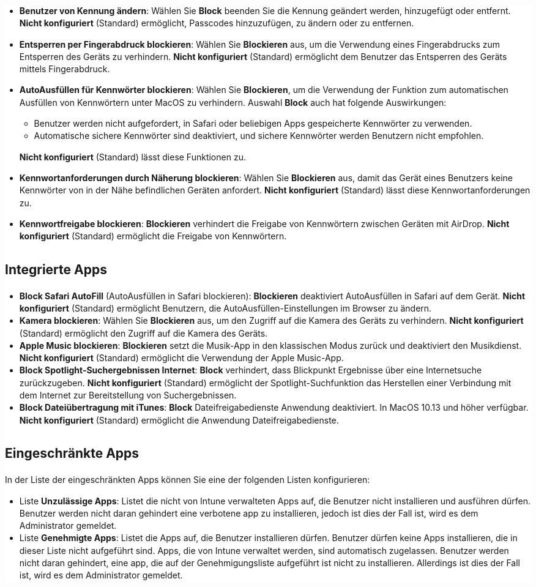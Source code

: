 - **Benutzer von Kennung ändern**: Wählen Sie **Block** beenden Sie die Kennung geändert werden, hinzugefügt oder entfernt. **Nicht konfiguriert** (Standard) ermöglicht, Passcodes hinzuzufügen, zu ändern oder zu entfernen.
- **Entsperren per Fingerabdruck blockieren**: Wählen Sie **Blockieren** aus, um die Verwendung eines Fingerabdrucks zum Entsperren des Geräts zu verhindern. **Nicht konfiguriert** (Standard) ermöglicht dem Benutzer das Entsperren des Geräts mittels Fingerabdruck.

- **AutoAusfüllen für Kennwörter blockieren**: Wählen Sie **Blockieren**, um die Verwendung der Funktion zum automatischen Ausfüllen von Kennwörtern unter MacOS zu verhindern. Auswahl **Block** auch hat folgende Auswirkungen:

  - Benutzer werden nicht aufgefordert, in Safari oder beliebigen Apps gespeicherte Kennwörter zu verwenden.
  - Automatische sichere Kennwörter sind deaktiviert, und sichere Kennwörter werden Benutzern nicht empfohlen.

  **Nicht konfiguriert** (Standard) lässt diese Funktionen zu.

- **Kennwortanforderungen durch Näherung blockieren**: Wählen Sie **Blockieren** aus, damit das Gerät eines Benutzers keine Kennwörter von in der Nähe befindlichen Geräten anfordert. **Nicht konfiguriert** (Standard) lässt diese Kennwortanforderungen zu.

- **Kennwortfreigabe blockieren**: **Blockieren** verhindert die Freigabe von Kennwörtern zwischen Geräten mit AirDrop. **Nicht konfiguriert** (Standard) ermöglicht die Freigabe von Kennwörtern.

## <a name="built-in-apps"></a>Integrierte Apps

- **Block Safari AutoFill** (AutoAusfüllen in Safari blockieren): **Blockieren** deaktiviert AutoAusfüllen in Safari auf dem Gerät. **Nicht konfiguriert** (Standard) ermöglicht Benutzern, die AutoAusfüllen-Einstellungen im Browser zu ändern.
- **Kamera blockieren**: Wählen Sie **Blockieren** aus, um den Zugriff auf die Kamera des Geräts zu verhindern. **Nicht konfiguriert** (Standard) ermöglicht den Zugriff auf die Kamera des Geräts.
- **Apple Music blockieren**:  **Blockieren** setzt die Musik-App in den klassischen Modus zurück und deaktiviert den Musikdienst. **Nicht konfiguriert** (Standard) ermöglicht die Verwendung der Apple Music-App.
- **Block Spotlight-Suchergebnissen Internet**: **Block** verhindert, dass Blickpunkt Ergebnisse über eine Internetsuche zurückzugeben. **Nicht konfiguriert** (Standard) ermöglicht der Spotlight-Suchfunktion das Herstellen einer Verbindung mit dem Internet zur Bereitstellung von Suchergebnissen.
- **Block Dateiübertragung mit iTunes**: **Block** Dateifreigabedienste Anwendung deaktiviert. In MacOS 10.13 und höher verfügbar. **Nicht konfiguriert** (Standard) ermöglicht die Anwendung Dateifreigabedienste.

## <a name="restricted-apps"></a>Eingeschränkte Apps

In der Liste der eingeschränkten Apps können Sie eine der folgenden Listen konfigurieren:

- Liste **Unzulässige Apps**: Listet die nicht von Intune verwalteten Apps auf, die Benutzer nicht installieren und ausführen dürfen. Benutzer werden nicht daran gehindert eine verbotene app zu installieren, jedoch ist dies der Fall ist, wird es dem Administrator gemeldet.
- Liste **Genehmigte Apps**: Listet die Apps auf, die Benutzer installieren dürfen. Benutzer dürfen keine Apps installieren, die in dieser Liste nicht aufgeführt sind. Apps, die von Intune verwaltet werden, sind automatisch zugelassen. Benutzer werden nicht daran gehindert, eine app, die auf der Genehmigungsliste aufgeführt ist nicht zu installieren. Allerdings ist dies der Fall ist, wird es dem Administrator gemeldet.
